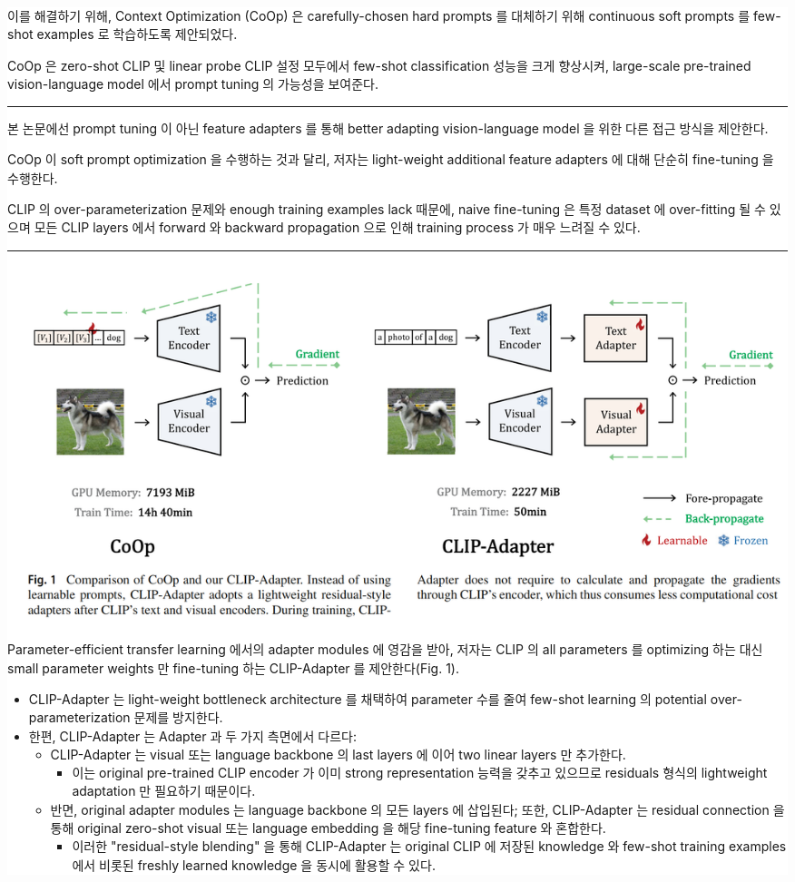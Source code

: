 이를 해결하기 위해, Context Optimization (CoOp) 은 carefully-chosen hard prompts 를 대체하기 위해 continuous soft prompts 를 few-shot examples 로 학습하도록 제안되었다. 

CoOp 은 zero-shot CLIP 및 linear probe CLIP 설정 모두에서 few-shot classification 성능을 크게 향상시켜, large-scale pre-trained vision-language model 에서 prompt tuning 의 가능성을 보여준다. 

---

본 논문에선 prompt tuning 이 아닌 feature adapters 를 통해 better adapting vision-language model 을 위한 다른 접근 방식을 제안한다.

CoOp 이 soft prompt optimization 을 수행하는 것과 달리, 저자는 light-weight additional feature adapters 에 대해 단순히 fine-tuning 을 수행한다. 

CLIP 의 over-parameterization 문제와 enough training examples lack 때문에, naive fine-tuning 은 특정 dataset 에 over-fitting 될 수 있으며 모든 CLIP layers 에서 forward 와 backward propagation 으로 인해 training process 가 매우 느려질 수 있다. 

---

![Figure 1](image.png)

Parameter-efficient transfer learning 에서의 adapter modules 에 영감을 받아, 저자는 CLIP 의 all parameters 를 optimizing 하는 대신 small parameter weights 만 fine-tuning 하는 CLIP-Adapter 를 제안한다(Fig. 1). 

- CLIP-Adapter 는 light-weight bottleneck architecture 를 채택하여 parameter 수를 줄여 few-shot learning 의 potential over-parameterization 문제를 방지한다.
- 한편, CLIP-Adapter 는 Adapter 과 두 가지 측면에서 다르다: 
  - CLIP-Adapter 는 visual 또는 language backbone 의 last layers 에 이어 two linear layers 만 추가한다. 
    - 이는 original pre-trained CLIP encoder 가 이미 strong representation 능력을 갖추고 있으므로 residuals 형식의 lightweight adaptation 만 필요하기 때문이다. 
  - 반면, original adapter modules 는 language backbone 의 모든 layers 에 삽입된다; 또한, CLIP-Adapter 는 residual connection 을 통해 original zero-shot visual 또는 language embedding 을 해당 fine-tuning feature 와 혼합한다. 
    - 이러한 "residual-style blending" 을 통해 CLIP-Adapter 는 original CLIP 에 저장된 knowledge 와 few-shot training examples 에서 비롯된 freshly learned knowledge 을 동시에 활용할 수 있다.
